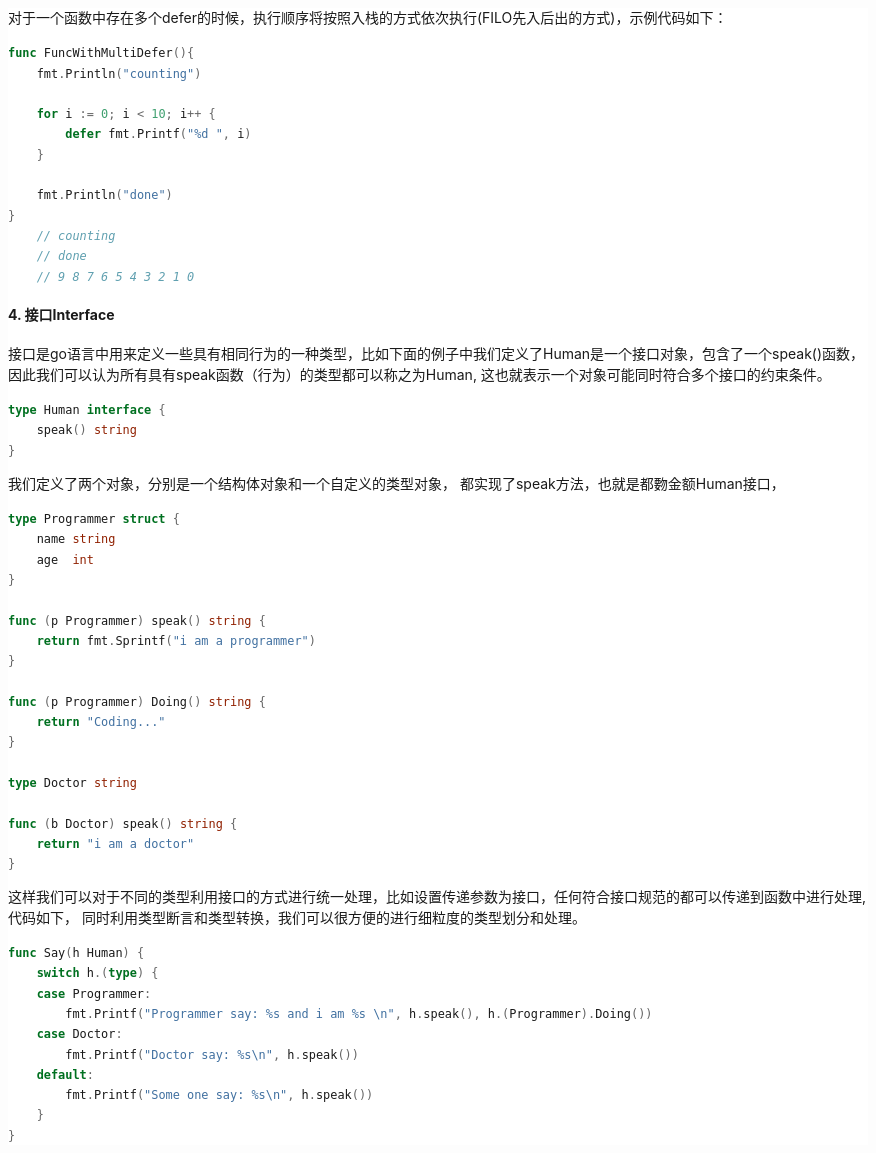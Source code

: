 对于一个函数中存在多个defer的时候，执行顺序将按照入栈的方式依次执行(FILO先入后出的方式)，示例代码如下：

```go
func FuncWithMultiDefer(){	
    fmt.Println("counting")

	for i := 0; i < 10; i++ {
		defer fmt.Printf("%d ", i)
	}

	fmt.Println("done")
}
	// counting
	// done
	// 9 8 7 6 5 4 3 2 1 0
```

#### 4. 接口Interface

接口是go语言中用来定义一些具有相同行为的一种类型，比如下面的例子中我们定义了Human是一个接口对象，包含了一个speak()函数，因此我们可以认为所有具有speak函数（行为）的类型都可以称之为Human, 这也就表示一个对象可能同时符合多个接口的约束条件。

```go
type Human interface {
	speak() string
}
```

我们定义了两个对象，分别是一个结构体对象和一个自定义的类型对象， 都实现了speak方法，也就是都覅金额Human接口，

```go
type Programmer struct {
	name string
	age  int
}

func (p Programmer) speak() string {
	return fmt.Sprintf("i am a programmer")
}

func (p Programmer) Doing() string {
	return "Coding..."
}

type Doctor string

func (b Doctor) speak() string {
	return "i am a doctor"
}
```

这样我们可以对于不同的类型利用接口的方式进行统一处理，比如设置传递参数为接口，任何符合接口规范的都可以传递到函数中进行处理, 代码如下， 同时利用类型断言和类型转换，我们可以很方便的进行细粒度的类型划分和处理。

```go
func Say(h Human) {
	switch h.(type) {
	case Programmer:
		fmt.Printf("Programmer say: %s and i am %s \n", h.speak(), h.(Programmer).Doing())
	case Doctor:
		fmt.Printf("Doctor say: %s\n", h.speak())
	default:
		fmt.Printf("Some one say: %s\n", h.speak())
	}
}
```
